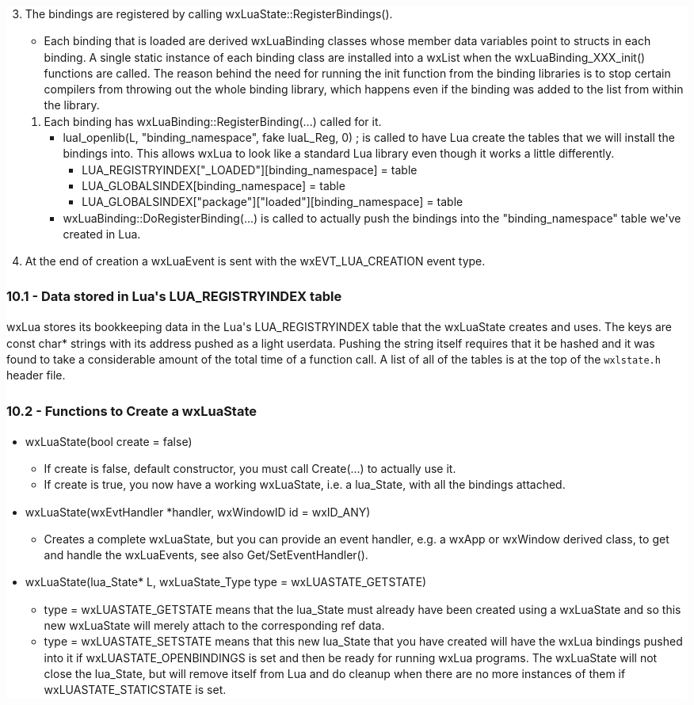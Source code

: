 3.  The bindings are registered by calling wxLuaState::RegisterBindings().
    -   Each binding that is loaded are derived wxLuaBinding classes whose
        member data variables point to structs in each binding. A single static
        instance of each binding class are installed into a wxList when the
        wxLuaBinding_XXX_init() functions are called. The reason behind the
        need for running the init function from the binding libraries is to
        stop certain compilers from throwing out the whole binding library,
        which happens even if the binding was added to the list from
        within the library.

    1.  Each binding has wxLuaBinding::RegisterBinding(...) called for it.
        -   luaI_openlib(L, "binding_namespace", fake luaL_Reg, 0) ; is
            called to have Lua create the tables that we will install
            the bindings into. This allows wxLua to look like a standard
            Lua library even though it works a little differently.
            -   LUA_REGISTRYINDEX["_LOADED"][binding_namespace] = table
            -   LUA_GLOBALSINDEX[binding_namespace] = table
            -   LUA_GLOBALSINDEX["package"]["loaded"][binding_namespace] = table
        -   wxLuaBinding::DoRegisterBinding(...) is called to actually push the
            bindings into the "binding_namespace" table we've created in Lua.

4.  At the end of creation a wxLuaEvent is sent with the
    wxEVT_LUA_CREATION event type.


<a name="C10.1"/>

### 10.1 - Data stored in Lua's LUA_REGISTRYINDEX table

wxLua stores its bookkeeping data in the Lua's LUA_REGISTRYINDEX table
that the wxLuaState creates and uses. The keys are const char* strings
with its address pushed as a light userdata. Pushing the string
itself requires that it be hashed and it was found to take a considerable
amount of the total time of a function call. A list of all of the tables is at
the top of the `wxlstate.h` header file.


<a name="C10.2"/>

### 10.2 - Functions to Create a wxLuaState

-   wxLuaState(bool create = false)
    -   If create is false, default constructor, you must call Create(...)
        to actually use it.
    -   If create is true, you now have a working wxLuaState, i.e. a
        lua_State, with all the bindings attached.

-   wxLuaState(wxEvtHandler *handler, wxWindowID id = wxID_ANY)
    -   Creates a complete wxLuaState, but you can provide an event handler,
        e.g. a wxApp or wxWindow derived class, to get and handle the
        wxLuaEvents, see also Get/SetEventHandler().

-   wxLuaState(lua_State* L, wxLuaState_Type type = wxLUASTATE_GETSTATE)
    -   type = wxLUASTATE_GETSTATE means that the lua_State must already have
        been created using a wxLuaState and so this new wxLuaState will merely
        attach to the corresponding ref data.
    -   type = wxLUASTATE_SETSTATE means that this new lua_State that you have
        created will have the wxLua bindings pushed into it if
        wxLUASTATE_OPENBINDINGS is set and then be ready for running wxLua
        programs. The wxLuaState will not close the lua_State, but will remove
        itself from Lua and do cleanup when there are no more instances of
        them if wxLUASTATE_STATICSTATE is set.
